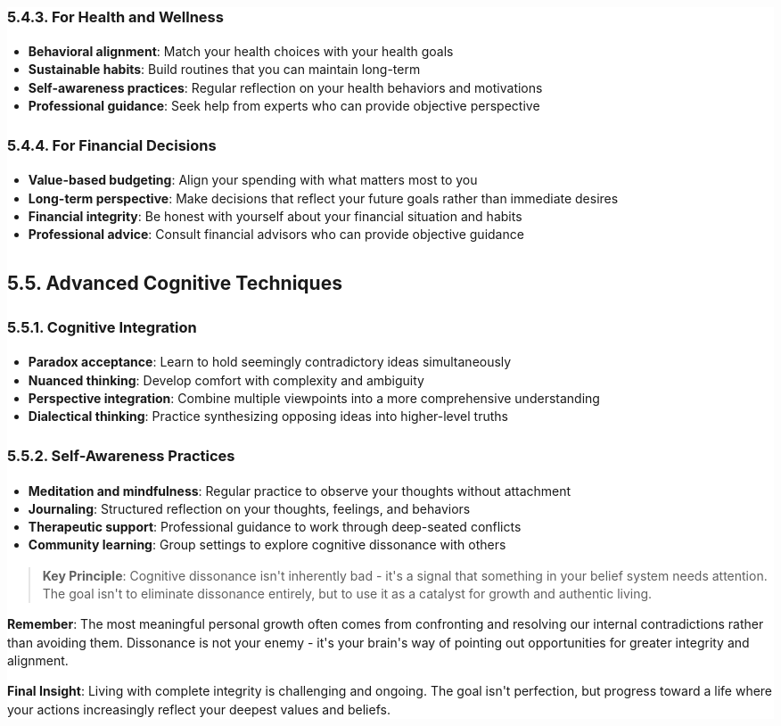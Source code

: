 ### 5.4.3. **For Health and Wellness**

- **Behavioral alignment**: Match your health choices with your health goals
- **Sustainable habits**: Build routines that you can maintain long-term
- **Self-awareness practices**: Regular reflection on your health behaviors and motivations
- **Professional guidance**: Seek help from experts who can provide objective perspective

### 5.4.4. **For Financial Decisions**

- **Value-based budgeting**: Align your spending with what matters most to you
- **Long-term perspective**: Make decisions that reflect your future goals rather than immediate desires
- **Financial integrity**: Be honest with yourself about your financial situation and habits
- **Professional advice**: Consult financial advisors who can provide objective guidance

## 5.5. **Advanced Cognitive Techniques**

### 5.5.1. **Cognitive Integration**

- **Paradox acceptance**: Learn to hold seemingly contradictory ideas simultaneously
- **Nuanced thinking**: Develop comfort with complexity and ambiguity
- **Perspective integration**: Combine multiple viewpoints into a more comprehensive understanding
- **Dialectical thinking**: Practice synthesizing opposing ideas into higher-level truths

### 5.5.2. **Self-Awareness Practices**

- **Meditation and mindfulness**: Regular practice to observe your thoughts without attachment
- **Journaling**: Structured reflection on your thoughts, feelings, and behaviors
- **Therapeutic support**: Professional guidance to work through deep-seated conflicts
- **Community learning**: Group settings to explore cognitive dissonance with others

> **Key Principle**: Cognitive dissonance isn't inherently bad - it's a signal that something in your belief system needs attention. The goal isn't to eliminate dissonance entirely, but to use it as a catalyst for growth and authentic living.

**Remember**: The most meaningful personal growth often comes from confronting and resolving our internal contradictions rather than avoiding them. Dissonance is not your enemy - it's your brain's way of pointing out opportunities for greater integrity and alignment.

**Final Insight**: Living with complete integrity is challenging and ongoing. The goal isn't perfection, but progress toward a life where your actions increasingly reflect your deepest values and beliefs.